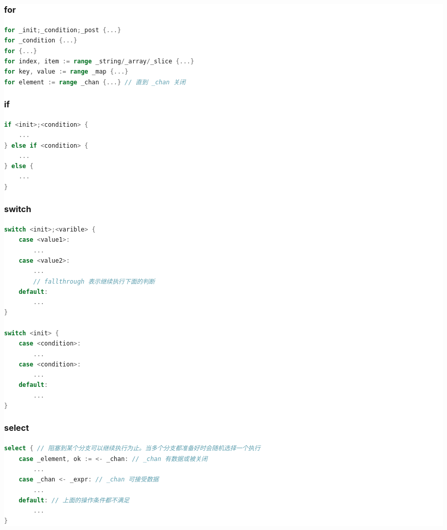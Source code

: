 ### for

```go
for _init;_condition;_post {...}
for _condition {...}
for {...}
for index, item := range _string/_array/_slice {...}
for key, value := range _map {...}
for element := range _chan {...} // 直到 _chan 关闭
```

### if

```go
if <init>;<condition> {
    ...
} else if <condition> {
    ...
} else {
    ...
}
```
### switch


```go
switch <init>;<varible> {
    case <value1>:
    	...
    case <value2>:
    	...
    	// fallthrough 表示继续执行下面的判断
    default:
    	...
}

switch <init> {
    case <condition>:
    	...
    case <condition>:
    	...
    default:
    	...
}
```

### select

```go
select { // 阻塞到某个分支可以继续执行为止。当多个分支都准备好时会随机选择一个执行 
    case _element, ok := <- _chan: // _chan 有数据或被关闭
    	...
    case _chan <- _expr: // _chan 可接受数据
    	...
    default: // 上面的操作条件都不满足
    	...
}
```
